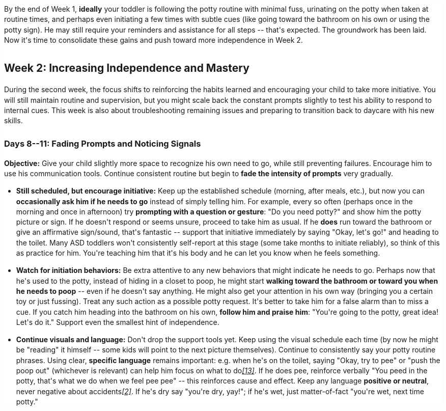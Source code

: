 By the end of Week 1, **ideally** your toddler is following the potty routine with minimal fuss, urinating on the potty when taken at routine times, and perhaps even initiating a few times with subtle cues (like going toward the bathroom on his own or using the potty sign). He may still require your reminders and assistance for all steps -- that's expected. The groundwork has been laid. Now it's time to consolidate these gains and push toward more independence in Week 2.

Week 2: Increasing Independence and Mastery
-------------------------------------------

During the second week, the focus shifts to reinforcing the habits learned and encouraging your child to take more initiative. You will still maintain routine and supervision, but you might scale back the constant prompts slightly to test his ability to respond to internal cues. This week is also about troubleshooting remaining issues and preparing to transition back to daycare with his new skills.

### Days 8--11: Fading Prompts and Noticing Signals

**Objective:** Give your child slightly more space to recognize his own need to go, while still preventing failures. Encourage him to use his communication tools. Continue consistent routine but begin to **fade the intensity of prompts** very gradually.

- **Still scheduled, but encourage initiative:** Keep up the established schedule (morning, after meals, etc.), but now you can **occasionally ask him if he needs to go** instead of simply telling him. For example, every so often (perhaps once in the morning and once in afternoon) try **prompting with a question or gesture**: "Do you need potty?" and show him the potty picture or sign. If he doesn't respond or seems unsure, proceed to take him as usual. If he **does** run toward the bathroom or give an affirmative sign/sound, that's fantastic -- support that initiative immediately by saying "Okay, let's go!" and heading to the toilet. Many ASD toddlers won't consistently self-report at this stage (some take months to initiate reliably), so think of this as practice for him. You're teaching him that it's his body and he can let you know when he feels something.

- **Watch for initiation behaviors:** Be extra attentive to any new behaviors that might indicate he needs to go. Perhaps now that he's used to the potty, instead of hiding in a closet to poop, he might start **walking toward the bathroom or toward you when he needs to poop** -- even if he doesn't say anything. He might also get your attention in his own way (bringing you a certain toy or just fussing). Treat any such action as a possible potty request. It's better to take him for a false alarm than to miss a cue. If you catch him heading into the bathroom on his own, **follow him and praise him**: "You're going to the potty, great idea! Let's do it." Support even the smallest hint of independence.

- **Continue visuals and language:** Don't drop the support tools yet. Keep using the visual schedule each time (by now he might be "reading" it himself -- some kids will point to the next picture themselves). Continue to consistently say your potty routine phrases. Using clear, **specific language** remains important: e.g. when he's on the toilet, saying "Okay, try to pee" or "push the poop out" (whichever is relevant) can help him focus on what to do[*[13]*](https://www.wvmc.com.au/documents/Toilet-Training-and-Autism.pdf#:~:text=Use%20specific%20language,be%20confusing%20for%20children%20with). If he does pee, reinforce verbally "You peed in the potty, that's what we do when we feel pee pee" -- this reinforces cause and effect. Keep any language **positive or neutral**, never negative about accidents[*[2]*](https://www.aafp.org/pubs/afp/issues/2019/1015/p468.html#:~:text=Throughout%20training%2C%20parents%20should%20remain,1). If he's dry say "you're dry, yay!"; if he's wet, just matter-of-fact "you're wet, next time potty."
